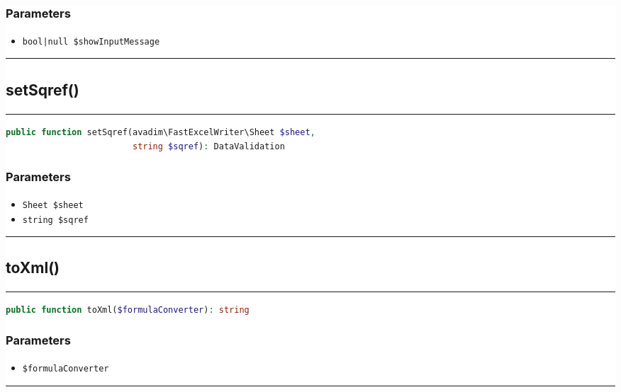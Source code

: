 ### Parameters

* `bool|null $showInputMessage`

---

## setSqref()

---

```php
public function setSqref(avadim\FastExcelWriter\Sheet $sheet, 
                         string $sqref): DataValidation
```


### Parameters

* `Sheet $sheet`
* `string $sqref`

---

## toXml()

---

```php
public function toXml($formulaConverter): string
```


### Parameters

* `$formulaConverter`

---

